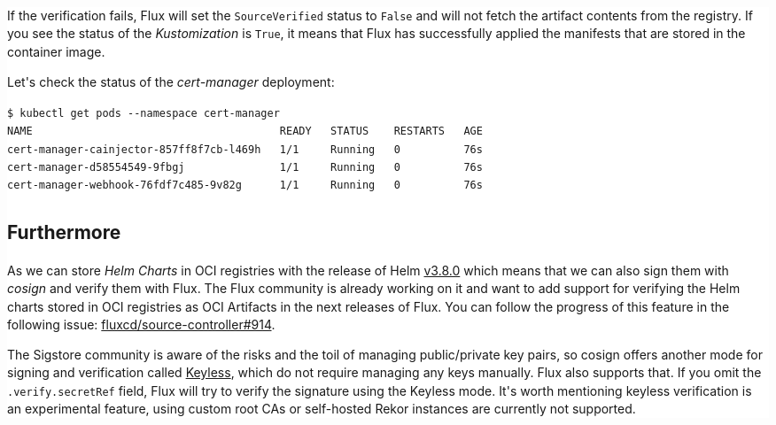 If the verification fails, Flux will set the `SourceVerified` status to `False` and will not fetch the artifact contents from the registry. If you see the status of the _Kustomization_ is `True`, it means that Flux has successfully applied the manifests that are stored in the container image.

Let's check the status of the _cert-manager_ deployment:

```shell
$ kubectl get pods --namespace cert-manager
NAME                                       READY   STATUS    RESTARTS   AGE
cert-manager-cainjector-857ff8f7cb-l469h   1/1     Running   0          76s
cert-manager-d58554549-9fbgj               1/1     Running   0          76s
cert-manager-webhook-76fdf7c485-9v82g      1/1     Running   0          76s
```

## Furthermore

As we can store _Helm Charts_ in OCI registries with the release of Helm [v3.8.0](https://helm.sh/blog/storing-charts-in-oci/) which means that we can also sign them with _cosign_ and verify them with Flux. The Flux community is already working on it and want to add support for verifying the Helm charts stored in OCI registries as OCI Artifacts in the next releases of Flux. You can follow the progress of this feature in the following issue: [fluxcd/source-controller#914](https://github.com/fluxcd/source-controller/issues/914).

The Sigstore community is aware of the risks and the toil of managing public/private key pairs, so cosign offers another mode for signing and verification called [Keyless](https://github.com/sigstore/cosign/blob/main/KEYLESS.md), which do not require managing any keys manually. Flux also supports that. If you omit the `.verify.secretRef` field, Flux will try to verify the signature using the Keyless mode. It's worth mentioning keyless verification is an experimental feature, using custom root CAs or self-hosted Rekor instances are currently not supported.

